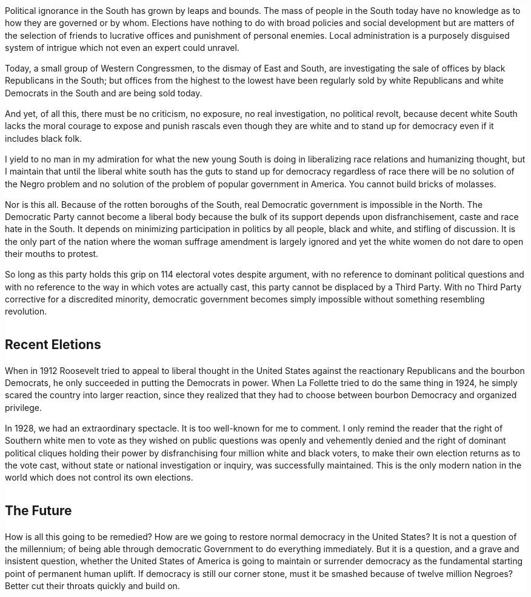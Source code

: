 Political ignorance in the South has grown by leaps and bounds. The mass of people in the South today have no knowledge as to how they are governed or by whom. Elections have nothing to do with broad policies and social development but are matters of the selection of friends to lucrative offices and punishment of personal enemies. Local administration is a purposely disguised system of intrigue which not even an expert could unravel.

Today, a small group of Western Congressmen, to the dismay of East and South, are investigating the sale of offices by black Republicans in the South; but offices from the highest to the lowest have been regularly sold by white Republicans and white Democrats in the South and are being sold today.

And yet, of all this, there must be no criticism, no exposure, no real investigation, no political revolt, because decent white South lacks the moral courage to expose and punish rascals even though they are white and to stand up for democracy even if it includes black folk.

I yield to no man in my admiration for what the new young South is doing in liberalizing race relations and humanizing thought, but I maintain that until the liberal white south has the guts to stand up for democracy regardless of race there will be no solution of the Negro problem and no solution of the problem of popular government in America. You cannot build bricks of molasses.

Nor is this all. Because of the rotten boroughs of the South, real Democratic government is impossible in the North. The Democratic Party cannot become a liberal body because the bulk of its support depends upon disfranchisement, caste and race hate in the South. It depends on minimizing participation in politics by all people, black and white, and stifling of discussion. It is the only part of the nation where the woman suffrage amendment is largely ignored and yet the white women do not dare to open their mouths to protest.

So long as this party holds this grip on 114 electoral votes despite argument, with no reference to dominant political questions and with no reference to the way in which votes are actually cast, this party cannot be displaced by a Third Party. With no Third Party corrective for a discredited minority, democratic government becomes simply impossible without something resembling revolution.

## Recent Eletions

When in 1912 Roosevelt tried to appeal to liberal thought in the United States against the reactionary Republicans and the bourbon Democrats, he only succeeded in putting the Democrats in power. When La Follette tried to do the same thing in 1924, he simply scared the country into larger reaction, since they realized that they had to choose between bourbon Democracy and organized privilege.

In 1928, we had an extraordinary spectacle. It is too well-known for me to comment. I only remind the reader that the right of Southern white men to vote as they wished on public questions was openly and vehemently denied and the right of dominant political cliques holding their power by disfranchising four million white and black voters, to make their own election returns as to the vote cast, without state or national investigation or inquiry, was successfully maintained. This is the only modern nation in the world which does not control its own elections.

## The Future

How is all this going to be remedied? How are we going to restore normal democracy in the United States? It is not a question of the millennium; of being able through democratic Government to do everything immediately. But it is a question, and a grave and insistent question, whether the United States of America is going to maintain or surrender democracy as the fundamental starting point of permanent human uplift. If democracy is still our corner stone, must it be smashed because of twelve million Negroes? Better cut their throats quickly and build on.
